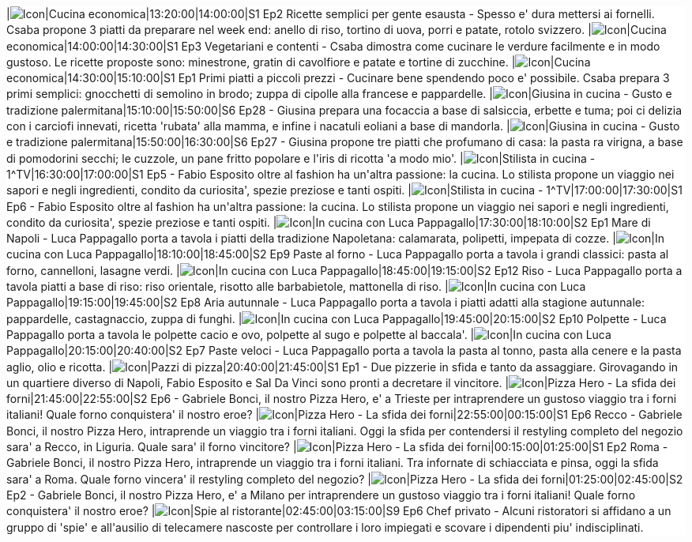 |![Icon](https://guidatv.sky.it/uuid/Documentari_Cover_d89_D1mUI0.png)|Cucina economica|13:20:00|14:00:00|S1 Ep2 Ricette semplici per gente esausta - Spesso e&#039; dura mettersi ai fornelli. Csaba propone 3 piatti da preparare nel week end: anello di riso, tortino di uova, porri e patate, rotolo svizzero.
|![Icon](https://guidatv.sky.it/uuid/Documentari_Cover_d89_D1mUI0.png)|Cucina economica|14:00:00|14:30:00|S1 Ep3 Vegetariani e contenti - Csaba dimostra come cucinare le verdure facilmente e in modo gustoso. Le ricette proposte sono: minestrone, gratin di cavolfiore e patate e tortine di zucchine.
|![Icon](https://guidatv.sky.it/uuid/Documentari_Cover_d89_D1mUI0.png)|Cucina economica|14:30:00|15:10:00|S1 Ep1 Primi piatti a piccoli prezzi - Cucinare bene spendendo poco e&#039; possibile. Csaba prepara 3 primi semplici: gnocchetti di semolino in brodo; zuppa di cipolle alla francese e pappardelle.
|![Icon](https://guidatv.sky.it/uuid/b4ab4ded-8d7e-4a42-a6a0-3d733659ae24/cover?md5ChecksumParam=68700a3769796d6308d744861c379d1c)|Giusina in cucina - Gusto e tradizione palermitana|15:10:00|15:50:00|S6 Ep28 - Giusina prepara una focaccia a base di salsiccia, erbette e tuma; poi ci delizia con i carciofi innevati, ricetta &#039;rubata&#039; alla mamma, e infine i nacatuli eoliani a base di mandorla.
|![Icon](https://guidatv.sky.it/uuid/b4ab4ded-8d7e-4a42-a6a0-3d733659ae24/cover?md5ChecksumParam=68700a3769796d6308d744861c379d1c)|Giusina in cucina - Gusto e tradizione palermitana|15:50:00|16:30:00|S6 Ep27 - Giusina propone tre piatti che profumano di casa: la pasta ra virigna, a base di pomodorini secchi; le cuzzole, un pane fritto popolare e l&#039;iris di ricotta &#039;a modo mio&#039;.
|![Icon](https://guidatv.sky.it/uuid/Documentari_Cover_d89_D1mUI0.png)|Stilista in cucina - 1^TV|16:30:00|17:00:00|S1 Ep5 - Fabio Esposito oltre al fashion ha un&#039;altra passione: la cucina. Lo stilista propone un viaggio nei sapori e negli ingredienti, condito da curiosita&#039;, spezie preziose e tanti ospiti.
|![Icon](https://guidatv.sky.it/uuid/Documentari_Cover_d89_D1mUI0.png)|Stilista in cucina - 1^TV|17:00:00|17:30:00|S1 Ep6 - Fabio Esposito oltre al fashion ha un&#039;altra passione: la cucina. Lo stilista propone un viaggio nei sapori e negli ingredienti, condito da curiosita&#039;, spezie preziose e tanti ospiti.
|![Icon](https://guidatv.sky.it/uuid/Documentari_Cover_d89_D1mUI0.png)|In cucina con Luca Pappagallo|17:30:00|18:10:00|S2 Ep1 Mare di Napoli - Luca Pappagallo porta a tavola i piatti della tradizione Napoletana: calamarata, polipetti, impepata di cozze.
|![Icon](https://guidatv.sky.it/uuid/Documentari_Cover_d89_D1mUI0.png)|In cucina con Luca Pappagallo|18:10:00|18:45:00|S2 Ep9 Paste al forno - Luca Pappagallo porta a tavola i grandi classici: pasta al forno, cannelloni, lasagne verdi.
|![Icon](https://guidatv.sky.it/uuid/Documentari_Cover_d89_D1mUI0.png)|In cucina con Luca Pappagallo|18:45:00|19:15:00|S2 Ep12 Riso - Luca Pappagallo porta a tavola piatti a base di riso: riso orientale, risotto alle barbabietole, mattonella di riso.
|![Icon](https://guidatv.sky.it/uuid/Documentari_Cover_d89_D1mUI0.png)|In cucina con Luca Pappagallo|19:15:00|19:45:00|S2 Ep8 Aria autunnale - Luca Pappagallo porta a tavola i piatti adatti alla stagione autunnale: pappardelle, castagnaccio, zuppa di funghi.
|![Icon](https://guidatv.sky.it/uuid/Documentari_Cover_d89_D1mUI0.png)|In cucina con Luca Pappagallo|19:45:00|20:15:00|S2 Ep10 Polpette - Luca Pappagallo porta a tavola le polpette cacio e ovo, polpette al sugo e polpette al baccala&#039;.
|![Icon](https://guidatv.sky.it/uuid/Documentari_Cover_d89_D1mUI0.png)|In cucina con Luca Pappagallo|20:15:00|20:40:00|S2 Ep7 Paste veloci - Luca Pappagallo porta a tavola la pasta al tonno, pasta alla cenere e la pasta aglio, olio e ricotta.
|![Icon](https://guidatv.sky.it/uuid/Documentari_Cover_d89_D1mUI0.png)|Pazzi di pizza|20:40:00|21:45:00|S1 Ep1 - Due pizzerie in sfida e tanto da assaggiare. Girovagando in un quartiere diverso di Napoli, Fabio Esposito e Sal Da Vinci sono pronti a decretare il vincitore.
|![Icon](https://guidatv.sky.it/uuid/Documentari_Cover_d89_D1mUI0.png)|Pizza Hero - La sfida dei forni|21:45:00|22:55:00|S2 Ep6 - Gabriele Bonci, il nostro Pizza Hero, e&#039; a Trieste per intraprendere un gustoso viaggio tra i forni italiani! Quale forno conquistera&#039; il nostro eroe?
|![Icon](https://guidatv.sky.it/uuid/9036cf8a-7dcc-40c4-b222-994eb783fac1/cover?md5ChecksumParam=60d3fbe52fca4d6343d562fcc9fab0c4)|Pizza Hero - La sfida dei forni|22:55:00|00:15:00|S1 Ep6 Recco - Gabriele Bonci, il nostro Pizza Hero, intraprende un viaggio tra i forni italiani. Oggi la sfida per contendersi il restyling completo del negozio sara&#039; a Recco, in Liguria. Quale sara&#039; il forno vincitore?
|![Icon](https://guidatv.sky.it/uuid/722932d0-5667-45fd-90d2-f7b9d7e84c0b/cover?md5ChecksumParam=60d3fbe52fca4d6343d562fcc9fab0c4)|Pizza Hero - La sfida dei forni|00:15:00|01:25:00|S1 Ep2 Roma - Gabriele Bonci, il nostro Pizza Hero, intraprende un viaggio tra i forni italiani. Tra infornate di schiacciata e pinsa, oggi la sfida sara&#039; a Roma. Quale forno vincera&#039; il restyling completo del negozio?
|![Icon](https://guidatv.sky.it/uuid/1f914d5d-210e-41b9-bfba-43cddd175750/cover?md5ChecksumParam=09baa13cd6d31ded21a18a3009cfbd0b)|Pizza Hero - La sfida dei forni|01:25:00|02:45:00|S2 Ep2 - Gabriele Bonci, il nostro Pizza Hero, e&#039; a Milano per intraprendere un gustoso viaggio tra i forni italiani! Quale forno conquistera&#039; il nostro eroe?
|![Icon](https://guidatv.sky.it/uuid/Documentari_Cover_d89_D1mUI0.png)|Spie al ristorante|02:45:00|03:15:00|S9 Ep6 Chef privato - Alcuni ristoratori si affidano a un gruppo di &#039;spie&#039; e all&#039;ausilio di telecamere nascoste per controllare i loro impiegati e scovare i dipendenti piu&#039; indisciplinati.